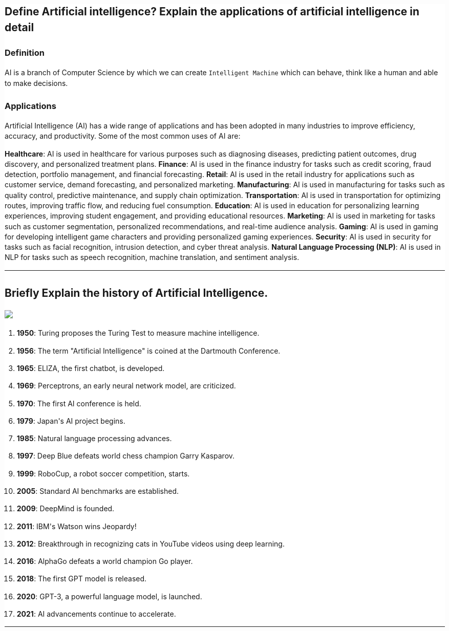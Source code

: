 


## Define Artificial intelligence? Explain the applications of artificial intelligence in detail

### Definition

AI is a branch of Computer Science by which we can create `Intelligent Machine` which can behave, think like a human and able to make decisions.

### Applications

Artificial Intelligence (AI) has a wide range of applications and has been adopted in many industries to improve efficiency, accuracy, and productivity. Some of the most common uses of AI are:

**Healthcare**: AI is used in healthcare for various purposes such as diagnosing diseases, predicting patient outcomes, drug discovery, and personalized treatment plans.
**Finance**: AI is used in the finance industry for tasks such as credit scoring, fraud detection, portfolio management, and financial forecasting.
**Retail**: AI is used in the retail industry for applications such as customer service, demand forecasting, and personalized marketing.
**Manufacturing**: AI is used in manufacturing for tasks such as quality control, predictive maintenance, and supply chain optimization.
**Transportation**: AI is used in transportation for optimizing routes, improving traffic flow, and reducing fuel consumption.
**Education**: AI is used in education for personalizing learning experiences, improving student engagement, and providing educational resources.
**Marketing**: AI is used in marketing for tasks such as customer segmentation, personalized recommendations, and real-time audience analysis.
**Gaming**: AI is used in gaming for developing intelligent game characters and providing personalized gaming experiences.
**Security**: AI is used in security for tasks such as facial recognition, intrusion detection, and cyber threat analysis.
**Natural Language Processing (NLP)**: AI is used in NLP for tasks such as speech recognition, machine translation, and sentiment analysis.

---

## Briefly Explain the history of Artificial Intelligence.

![](https://media.geeksforgeeks.org/wp-content/uploads/20240402161005/Evolution-of-AI.png)

1. **1950**: Turing proposes the Turing Test to measure machine intelligence.
2. **1956**: The term "Artificial Intelligence" is coined at the Dartmouth Conference.
3. **1965**: ELIZA, the first chatbot, is developed.
4. **1969**: Perceptrons, an early neural network model, are criticized.

5. **1970**: The first AI conference is held.
6. **1979**: Japan's AI project begins.
7. **1985**: Natural language processing advances.

8. **1997**: Deep Blue defeats world chess champion Garry Kasparov.
9. **1999**: RoboCup, a robot soccer competition, starts.
10. **2005**: Standard AI benchmarks are established.
11. **2009**: DeepMind is founded.
12. **2011**: IBM's Watson wins Jeopardy!
13. **2012**: Breakthrough in recognizing cats in YouTube videos using deep learning.
14. **2016**: AlphaGo defeats a world champion Go player.
15. **2018**: The first GPT model is released.
16. **2020**: GPT-3, a powerful language model, is launched.
17. **2021**: AI advancements continue to accelerate.

---